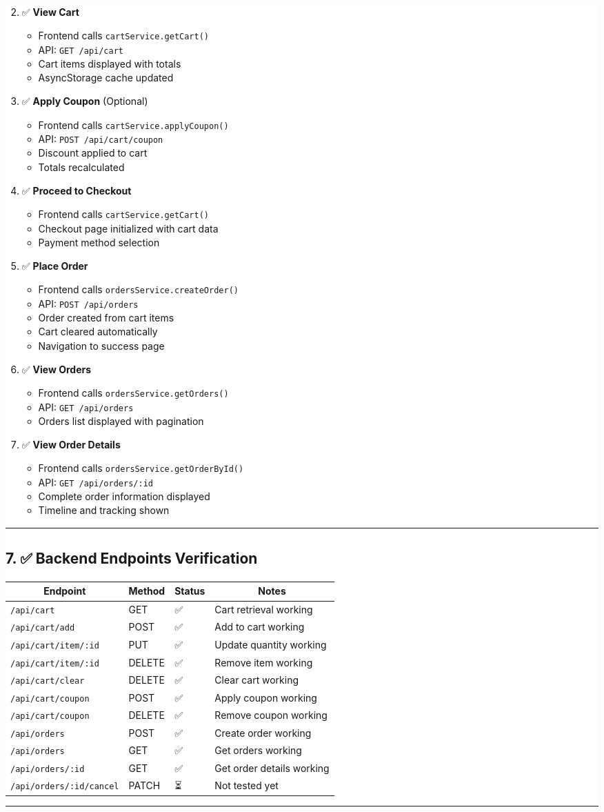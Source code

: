 2. ✅ **View Cart**
   - Frontend calls `cartService.getCart()`
   - API: `GET /api/cart`
   - Cart items displayed with totals
   - AsyncStorage cache updated

3. ✅ **Apply Coupon** (Optional)
   - Frontend calls `cartService.applyCoupon()`
   - API: `POST /api/cart/coupon`
   - Discount applied to cart
   - Totals recalculated

4. ✅ **Proceed to Checkout**
   - Frontend calls `cartService.getCart()`
   - Checkout page initialized with cart data
   - Payment method selection

5. ✅ **Place Order**
   - Frontend calls `ordersService.createOrder()`
   - API: `POST /api/orders`
   - Order created from cart items
   - Cart cleared automatically
   - Navigation to success page

6. ✅ **View Orders**
   - Frontend calls `ordersService.getOrders()`
   - API: `GET /api/orders`
   - Orders list displayed with pagination

7. ✅ **View Order Details**
   - Frontend calls `ordersService.getOrderById()`
   - API: `GET /api/orders/:id`
   - Complete order information displayed
   - Timeline and tracking shown

---

## 7. ✅ Backend Endpoints Verification

| Endpoint | Method | Status | Notes |
|----------|--------|--------|-------|
| `/api/cart` | GET | ✅ | Cart retrieval working |
| `/api/cart/add` | POST | ✅ | Add to cart working |
| `/api/cart/item/:id` | PUT | ✅ | Update quantity working |
| `/api/cart/item/:id` | DELETE | ✅ | Remove item working |
| `/api/cart/clear` | DELETE | ✅ | Clear cart working |
| `/api/cart/coupon` | POST | ✅ | Apply coupon working |
| `/api/cart/coupon` | DELETE | ✅ | Remove coupon working |
| `/api/orders` | POST | ✅ | Create order working |
| `/api/orders` | GET | ✅ | Get orders working |
| `/api/orders/:id` | GET | ✅ | Get order details working |
| `/api/orders/:id/cancel` | PATCH | ⏳ | Not tested yet |

---